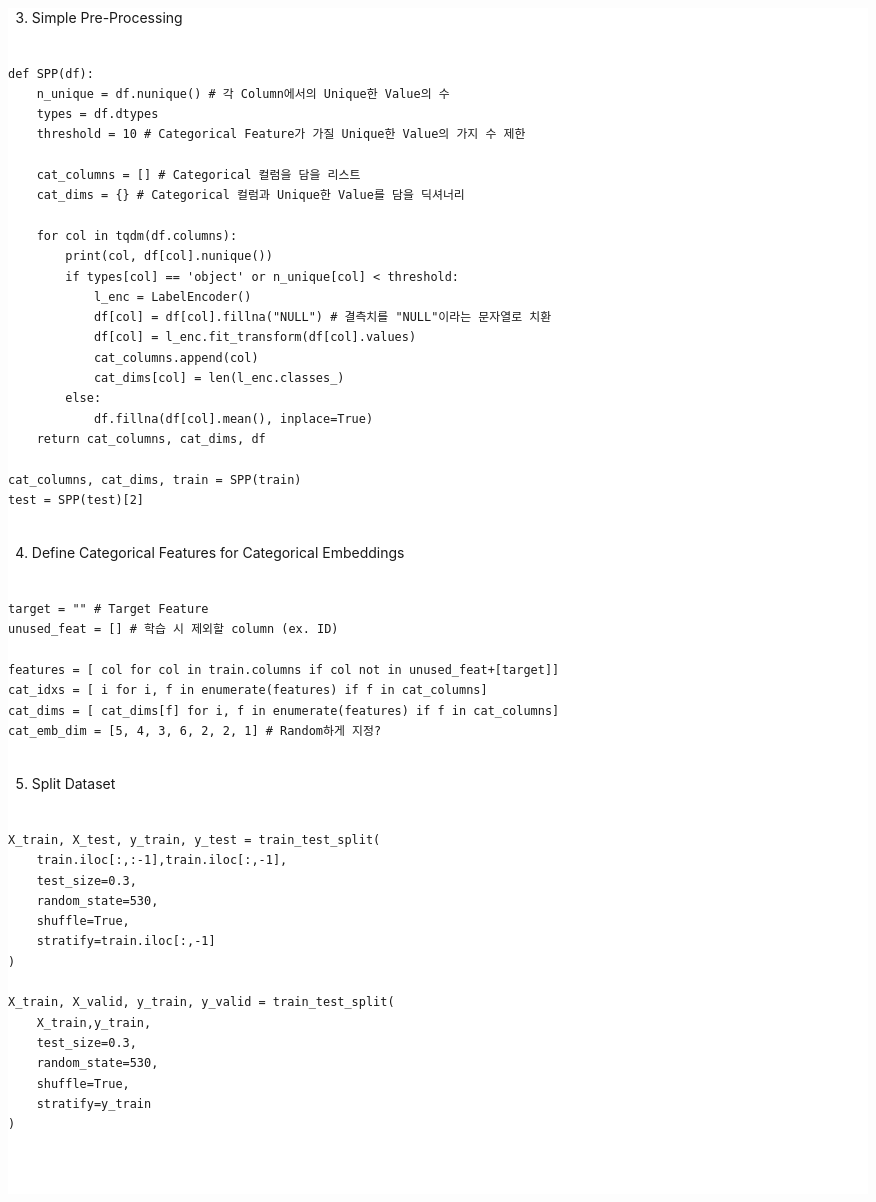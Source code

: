 3. Simple Pre-Processing
<pre>
<code>
def SPP(df):
    n_unique = df.nunique() # 각 Column에서의 Unique한 Value의 수
    types = df.dtypes
    threshold = 10 # Categorical Feature가 가질 Unique한 Value의 가지 수 제한
    
    cat_columns = [] # Categorical 컬럼을 담을 리스트
    cat_dims = {} # Categorical 컬럼과 Unique한 Value를 담을 딕셔너리
    
    for col in tqdm(df.columns):
        print(col, df[col].nunique())
        if types[col] == 'object' or n_unique[col] < threshold:
            l_enc = LabelEncoder()
            df[col] = df[col].fillna("NULL") # 결측치를 "NULL"이라는 문자열로 치환
            df[col] = l_enc.fit_transform(df[col].values)
            cat_columns.append(col)
            cat_dims[col] = len(l_enc.classes_)
        else:
            df.fillna(df[col].mean(), inplace=True)
    return cat_columns, cat_dims, df
    
cat_columns, cat_dims, train = SPP(train)
test = SPP(test)[2]
</code>
</pre>

4. Define Categorical Features for Categorical Embeddings
<pre>
<code>
target = "" # Target Feature
unused_feat = [] # 학습 시 제외할 column (ex. ID)

features = [ col for col in train.columns if col not in unused_feat+[target]] 
cat_idxs = [ i for i, f in enumerate(features) if f in cat_columns]
cat_dims = [ cat_dims[f] for i, f in enumerate(features) if f in cat_columns]
cat_emb_dim = [5, 4, 3, 6, 2, 2, 1] # Random하게 지정?
</code>
</pre>

5. Split Dataset
<pre>
<code>
X_train, X_test, y_train, y_test = train_test_split(
    train.iloc[:,:-1],train.iloc[:,-1],
    test_size=0.3,
    random_state=530,
    shuffle=True,
    stratify=train.iloc[:,-1]
)

X_train, X_valid, y_train, y_valid = train_test_split(
    X_train,y_train,
    test_size=0.3,
    random_state=530,
    shuffle=True,
    stratify=y_train
)
